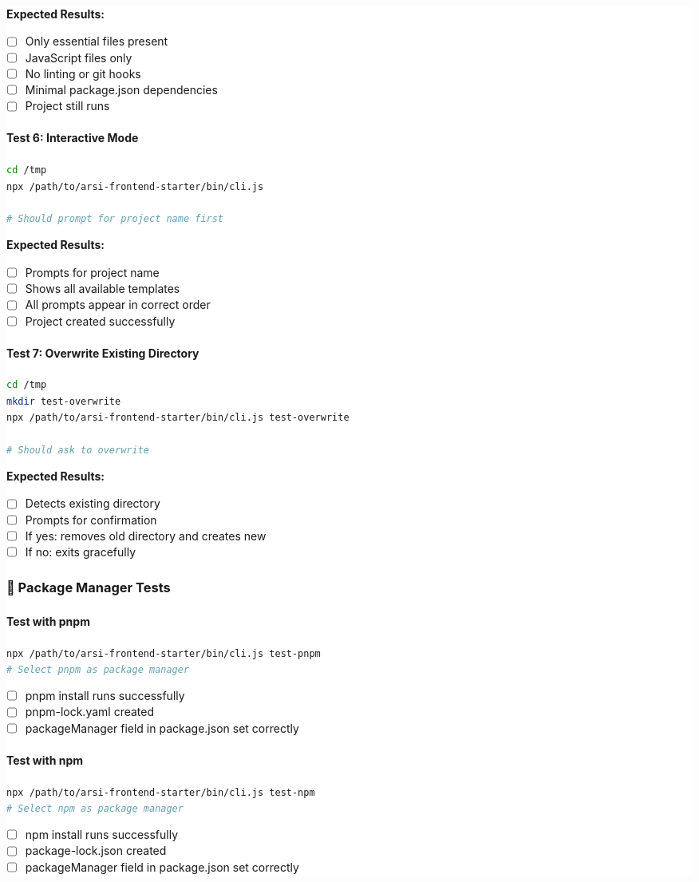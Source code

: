 **Expected Results:**
- [ ] Only essential files present
- [ ] JavaScript files only
- [ ] No linting or git hooks
- [ ] Minimal package.json dependencies
- [ ] Project still runs

#### Test 6: Interactive Mode
```bash
cd /tmp
npx /path/to/arsi-frontend-starter/bin/cli.js

# Should prompt for project name first
```

**Expected Results:**
- [ ] Prompts for project name
- [ ] Shows all available templates
- [ ] All prompts appear in correct order
- [ ] Project created successfully

#### Test 7: Overwrite Existing Directory
```bash
cd /tmp
mkdir test-overwrite
npx /path/to/arsi-frontend-starter/bin/cli.js test-overwrite

# Should ask to overwrite
```

**Expected Results:**
- [ ] Detects existing directory
- [ ] Prompts for confirmation
- [ ] If yes: removes old directory and creates new
- [ ] If no: exits gracefully

### 🔲 Package Manager Tests

#### Test with pnpm
```bash
npx /path/to/arsi-frontend-starter/bin/cli.js test-pnpm
# Select pnpm as package manager
```
- [ ] pnpm install runs successfully
- [ ] pnpm-lock.yaml created
- [ ] packageManager field in package.json set correctly

#### Test with npm
```bash
npx /path/to/arsi-frontend-starter/bin/cli.js test-npm
# Select npm as package manager
```
- [ ] npm install runs successfully
- [ ] package-lock.json created
- [ ] packageManager field in package.json set correctly
